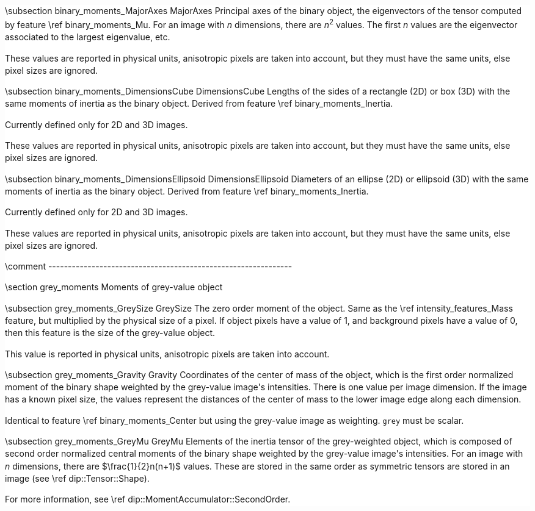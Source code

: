 \subsection binary_moments_MajorAxes MajorAxes
Principal axes of the binary object, the eigenvectors of the tensor computed by
feature \ref binary_moments_Mu. For an image with $n$ dimensions, there are $n^2$ values.
The first $n$ values are the eigenvector associated to the largest eigenvalue, etc.

These values are reported in physical units, anisotropic pixels are taken into account, but they must
have the same units, else pixel sizes are ignored.

\subsection binary_moments_DimensionsCube DimensionsCube
Lengths of the sides of a rectangle (2D) or box (3D) with the same moments of inertia
as the binary object. Derived from feature \ref binary_moments_Inertia.

Currently defined only for 2D and 3D images.

These values are reported in physical units, anisotropic pixels are taken into account, but they must
have the same units, else pixel sizes are ignored.

\subsection binary_moments_DimensionsEllipsoid DimensionsEllipsoid
Diameters of an ellipse (2D) or ellipsoid (3D) with the same moments of inertia as the
binary object. Derived from feature \ref binary_moments_Inertia.

Currently defined only for 2D and 3D images.

These values are reported in physical units, anisotropic pixels are taken into account, but they must
have the same units, else pixel sizes are ignored.


\comment --------------------------------------------------------------

\section grey_moments Moments of grey-value object

\subsection grey_moments_GreySize GreySize
The zero order moment of the object. Same as the \ref intensity_features_Mass feature,
but multiplied by the physical size of a pixel. If object pixels have a value of 1, and
background pixels have a value of 0, then this feature is the size of the grey-value
object.

This value is reported in physical units, anisotropic pixels are taken into account.

\subsection grey_moments_Gravity Gravity
Coordinates of the center of mass of the object, which is the first order normalized
moment of the binary shape weighted by the grey-value image's intensities.
There is one value per image dimension. If the image has a known pixel size, the values
represent the distances of the center of mass to the lower image edge along each dimension.

Identical to feature \ref binary_moments_Center but using the grey-value image as weighting.
`grey` must be scalar.

\subsection grey_moments_GreyMu GreyMu
Elements of the inertia tensor of the grey-weighted object, which is composed of second order
normalized central moments of the binary shape weighted by the grey-value image's intensities.
For an image with $n$ dimensions, there are $\frac{1}{2}n(n+1)$ values. These are stored
in the same order as symmetric tensors are stored in an image (see \ref dip::Tensor::Shape).

For more information, see \ref dip::MomentAccumulator::SecondOrder.
